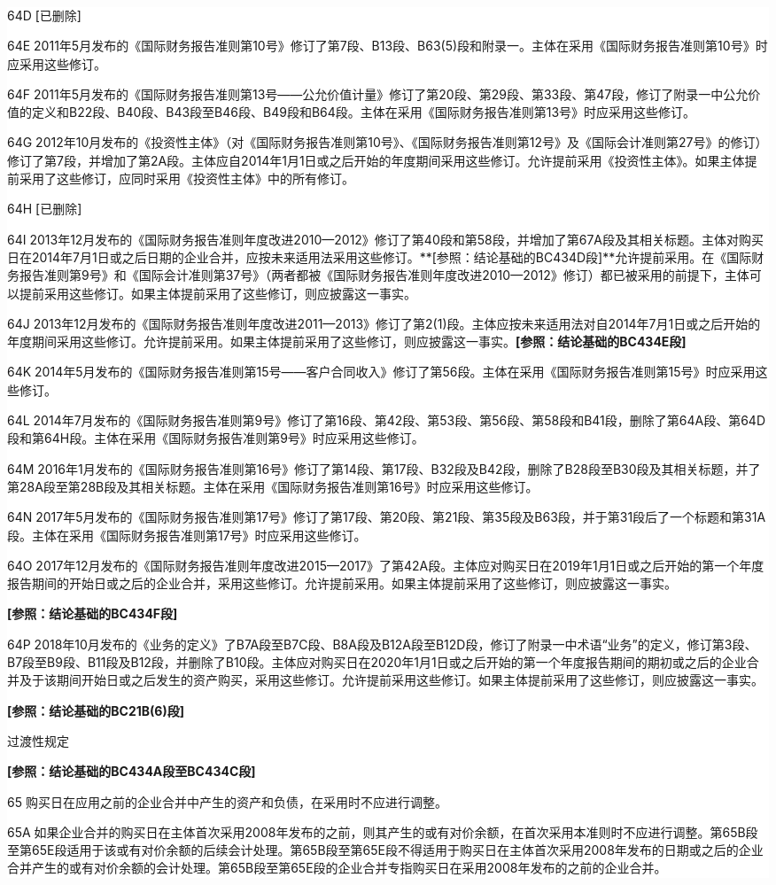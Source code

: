 64D [已删除]

64E
2011年5月发布的《国际财务报告准则第10号》修订了第7段、B13段、B63(5)段和附录一。主体在采用《国际财务报告准则第10号》时应采用这些修订。

64F
2011年5月发布的《国际财务报告准则第13号——公允价值计量》修订了第20段、第29段、第33段、第47段，修订了附录一中公允价值的定义和B22段、B40段、B43段至B46段、B49段和B64段。主体在采用《国际财务报告准则第13号》时应采用这些修订。

64G
2012年10月发布的《投资性主体》（对《国际财务报告准则第10号》、《国际财务报告准则第12号》及《国际会计准则第27号》的修订）修订了第7段，并增加了第2A段。主体应自2014年1月1日或之后开始的年度期间采用这些修订。允许提前采用《投资性主体》。如果主体提前采用了这些修订，应同时采用《投资性主体》中的所有修订。

64H [已删除]

64I
2013年12月发布的《国际财务报告准则年度改进2010—2012》修订了第40段和第58段，并增加了第67A段及其相关标题。主体对购买日在2014年7月1日或之后日期的企业合并，应按未来适用法采用这些修订。**[参照：结论基础的BC434D段]**允许提前采用。在《国际财务报告准则第9号》和《国际会计准则第37号》（两者都被《国际财务报告准则年度改进2010—2012》修订）都已被采用的前提下，主体可以提前采用这些修订。如果主体提前采用了这些修订，则应披露这一事实。

64J
2013年12月发布的《国际财务报告准则年度改进2011—2013》修订了第2(1)段。主体应按未来适用法对自2014年7月1日或之后开始的年度期间采用这些修订。允许提前采用。如果主体提前采用了这些修订，则应披露这一事实。**[参照：结论基础的BC434E段]**

64K
2014年5月发布的《国际财务报告准则第15号——客户合同收入》修订了第56段。主体在采用《国际财务报告准则第15号》时应采用这些修订。

64L
2014年7月发布的《国际财务报告准则第9号》修订了第16段、第42段、第53段、第56段、第58段和B41段，删除了第64A段、第64D段和第64H段。主体在采用《国际财务报告准则第9号》时应采用这些修订。

64M
2016年1月发布的《国际财务报告准则第16号》修订了第14段、第17段、B32段及B42段，删除了B28段至B30段及其相关标题，并了第28A段至第28B段及其相关标题。主体在采用《国际财务报告准则第16号》时应采用这些修订。

64N
2017年5月发布的《国际财务报告准则第17号》修订了第17段、第20段、第21段、第35段及B63段，并于第31段后了一个标题和第31A段。主体在采用《国际财务报告准则第17号》时应采用这些修订。

64O
2017年12月发布的《国际财务报告准则年度改进2015—2017》了第42A段。主体应对购买日在2019年1月1日或之后开始的第一个年度报告期间的开始日或之后的企业合并，采用这些修订。允许提前采用。如果主体提前采用了这些修订，则应披露这一事实。

**[参照：结论基础的BC434F段]**

64P
2018年10月发布的《业务的定义》了B7A段至B7C段、B8A段及B12A段至B12D段，修订了附录一中术语“业务”的定义，修订第3段、B7段至B9段、B11段及B12段，并删除了B10段。主体应对购买日在2020年1月1日或之后开始的第一个年度报告期间的期初或之后的企业合并及于该期间开始日或之后发生的资产购买，采用这些修订。允许提前采用这些修订。如果主体提前采用了这些修订，则应披露这一事实。

**[参照：结论基础的BC21B(6)段]**

过渡性规定

**[参照：结论基础的BC434A段至BC434C段]**

65 购买日在应用之前的企业合并中产生的资产和负债，在采用时不应进行调整。

65A
如果企业合并的购买日在主体首次采用2008年发布的之前，则其产生的或有对价余额，在首次采用本准则时不应进行调整。第65B段至第65E段适用于该或有对价余额的后续会计处理。第65B段至第65E段不得适用于购买日在主体首次采用2008年发布的日期或之后的企业合并产生的或有对价余额的会计处理。第65B段至第65E段的企业合并专指购买日在采用2008年发布的之前的企业合并。
